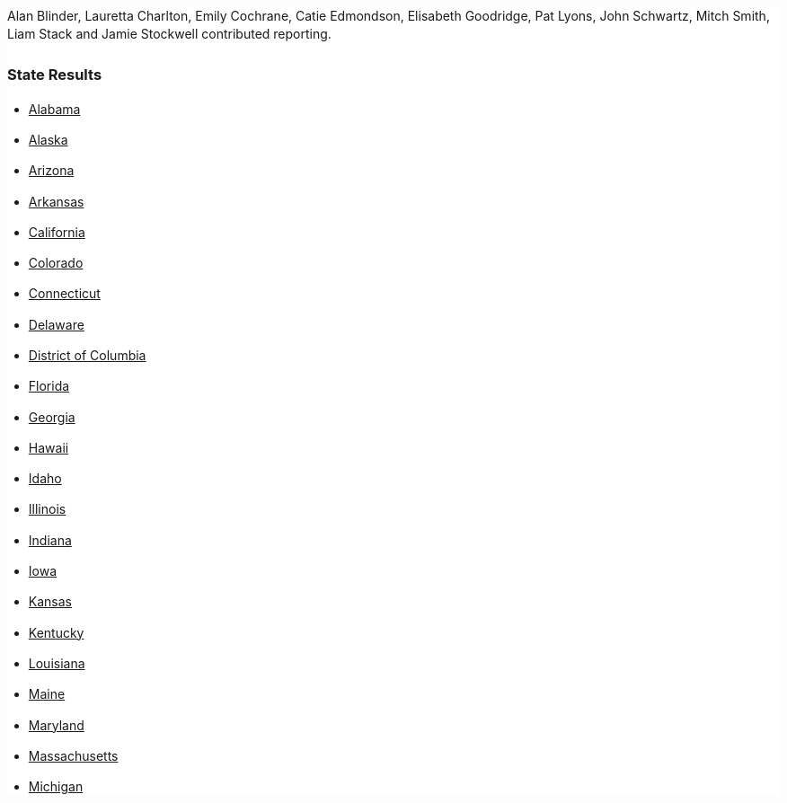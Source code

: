   
Alan Blinder, Lauretta Charlton, Emily Cochrane, Catie Edmondson,
Elisabeth Goodridge, Pat Lyons, John Schwartz, Mitch Smith, Liam Stack
and Jamie Stockwell contributed
    reporting.

</div>

<div class="eln-results-footer">

<div class="eln-footer-state-results">

### State Results

<div class="eln-footer-states-list">

  - [Alabama](https://www.nytimes3xbfgragh.onion/interactive/2018/11/06/us/elections/results-alabama-elections.html "Alabama")
  - [Alaska](https://www.nytimes3xbfgragh.onion/interactive/2018/11/06/us/elections/results-alaska-elections.html "Alaska")
  - [Arizona](https://www.nytimes3xbfgragh.onion/interactive/2018/11/06/us/elections/results-arizona-elections.html "Arizona")
  - [Arkansas](https://www.nytimes3xbfgragh.onion/interactive/2018/11/06/us/elections/results-arkansas-elections.html "Arkansas")
  - [California](https://www.nytimes3xbfgragh.onion/interactive/2018/11/06/us/elections/results-california-elections.html "California")
  - [Colorado](https://www.nytimes3xbfgragh.onion/interactive/2018/11/06/us/elections/results-colorado-elections.html "Colorado")
  - [Connecticut](https://www.nytimes3xbfgragh.onion/interactive/2018/11/06/us/elections/results-connecticut-elections.html "Connecticut")
  - [Delaware](https://www.nytimes3xbfgragh.onion/interactive/2018/11/06/us/elections/results-delaware-elections.html "Delaware")
  - [District of
    Columbia](https://www.nytimes3xbfgragh.onion/interactive/2018/11/06/us/elections/results-district-of-columbia-elections.html "District of Columbia")
  - [Florida](https://www.nytimes3xbfgragh.onion/interactive/2018/11/06/us/elections/results-florida-elections.html "Florida")
  - [Georgia](https://www.nytimes3xbfgragh.onion/interactive/2018/11/06/us/elections/results-georgia-elections.html "Georgia")
  - [Hawaii](https://www.nytimes3xbfgragh.onion/interactive/2018/11/06/us/elections/results-hawaii-elections.html "Hawaii")
  - [Idaho](https://www.nytimes3xbfgragh.onion/interactive/2018/11/06/us/elections/results-idaho-elections.html "Idaho")



  - [Illinois](https://www.nytimes3xbfgragh.onion/interactive/2018/11/06/us/elections/results-illinois-elections.html "Illinois")
  - [Indiana](https://www.nytimes3xbfgragh.onion/interactive/2018/11/06/us/elections/results-indiana-elections.html "Indiana")
  - [Iowa](https://www.nytimes3xbfgragh.onion/interactive/2018/11/06/us/elections/results-iowa-elections.html "Iowa")
  - [Kansas](https://www.nytimes3xbfgragh.onion/interactive/2018/11/06/us/elections/results-kansas-elections.html "Kansas")
  - [Kentucky](https://www.nytimes3xbfgragh.onion/interactive/2018/11/06/us/elections/results-kentucky-elections.html "Kentucky")
  - [Louisiana](https://www.nytimes3xbfgragh.onion/interactive/2018/11/06/us/elections/results-louisiana-elections.html "Louisiana")
  - [Maine](https://www.nytimes3xbfgragh.onion/interactive/2018/11/06/us/elections/results-maine-elections.html "Maine")
  - [Maryland](https://www.nytimes3xbfgragh.onion/interactive/2018/11/06/us/elections/results-maryland-elections.html "Maryland")
  - [Massachusetts](https://www.nytimes3xbfgragh.onion/interactive/2018/11/06/us/elections/results-massachusetts-elections.html "Massachusetts")
  - [Michigan](https://www.nytimes3xbfgragh.onion/interactive/2018/11/06/us/elections/results-michigan-elections.html "Michigan")